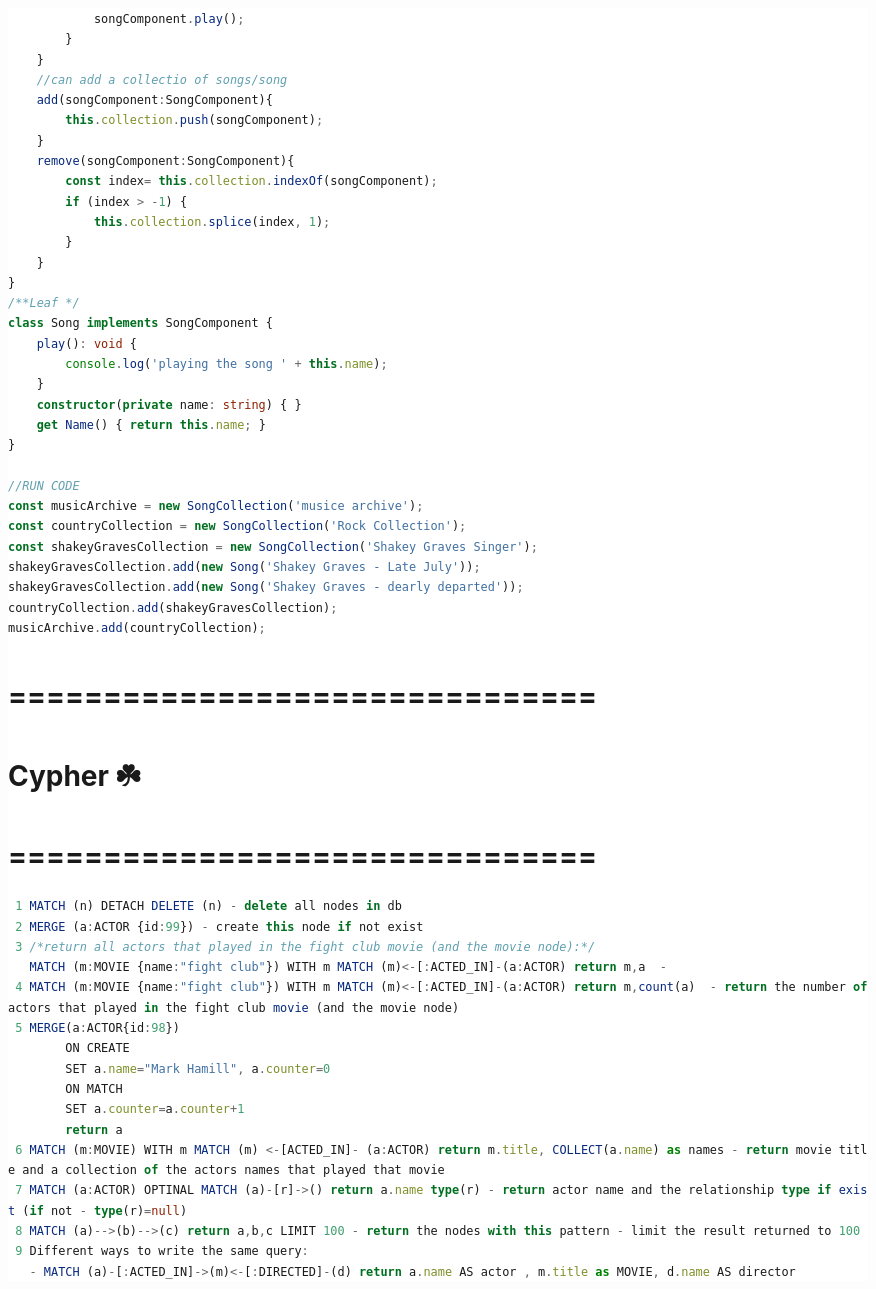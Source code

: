 ```ts
            songComponent.play();
        }
    }
    //can add a collectio of songs/song
    add(songComponent:SongComponent){
        this.collection.push(songComponent);
    }
    remove(songComponent:SongComponent){
        const index= this.collection.indexOf(songComponent);
        if (index > -1) {
            this.collection.splice(index, 1);
        }
    }
}
/**Leaf */
class Song implements SongComponent {
    play(): void {
        console.log('playing the song ' + this.name);
    }
    constructor(private name: string) { }
    get Name() { return this.name; }
}

//RUN CODE
const musicArchive = new SongCollection('musice archive');
const countryCollection = new SongCollection('Rock Collection');
const shakeyGravesCollection = new SongCollection('Shakey Graves Singer');
shakeyGravesCollection.add(new Song('Shakey Graves - Late July'));
shakeyGravesCollection.add(new Song('Shakey Graves - dearly departed'));
countryCollection.add(shakeyGravesCollection);
musicArchive.add(countryCollection);
```
# ===============================
# Cypher <a name="Cypher"></a> ☘️ 
# ===============================
```ts
 1 MATCH (n) DETACH DELETE (n) - delete all nodes in db
 2 MERGE (a:ACTOR {id:99}) - create this node if not exist 
 3 /*return all actors that played in the fight club movie (and the movie node):*/
   MATCH (m:MOVIE {name:"fight club"}) WITH m MATCH (m)<-[:ACTED_IN]-(a:ACTOR) return m,a  - 
 4 MATCH (m:MOVIE {name:"fight club"}) WITH m MATCH (m)<-[:ACTED_IN]-(a:ACTOR) return m,count(a)  - return the number of actors that played in the fight club movie (and the movie node)
 5 MERGE(a:ACTOR{id:98})
        ON CREATE
        SET a.name="Mark Hamill", a.counter=0
        ON MATCH
        SET a.counter=a.counter+1
        return a
 6 MATCH (m:MOVIE) WITH m MATCH (m) <-[ACTED_IN]- (a:ACTOR) return m.title, COLLECT(a.name) as names - return movie title and a collection of the actors names that played that movie
 7 MATCH (a:ACTOR) OPTINAL MATCH (a)-[r]->() return a.name type(r) - return actor name and the relationship type if exist (if not - type(r)=null)
 8 MATCH (a)-->(b)-->(c) return a,b,c LIMIT 100 - return the nodes with this pattern - limit the result returned to 100
 9 Different ways to write the same query:
   - MATCH (a)-[:ACTED_IN]->(m)<-[:DIRECTED]-(d) return a.name AS actor , m.title as MOVIE, d.name AS director
```